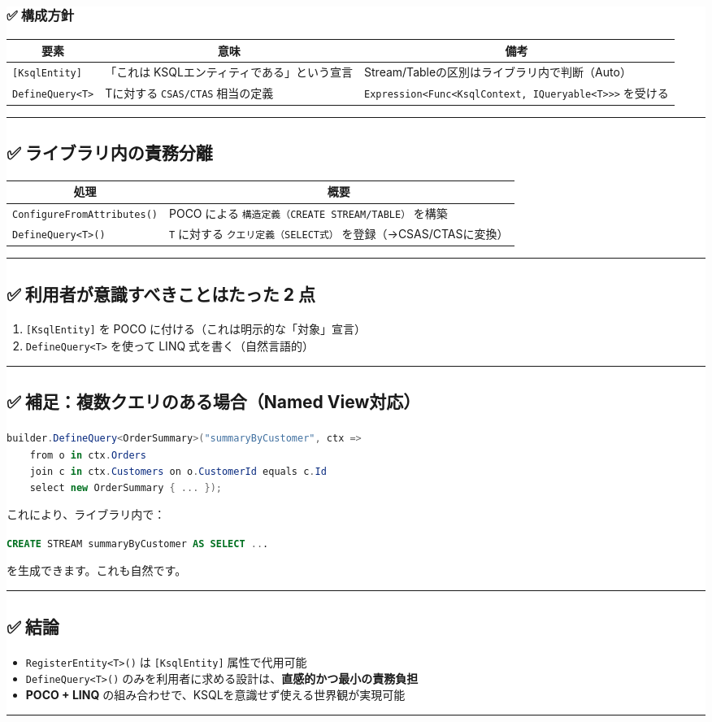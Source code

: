 ```csharp
```
### ✅ 構成方針

| 要素 | 意味 | 備考 |
|------|------|------|
| `[KsqlEntity]` | 「これは KSQLエンティティである」という宣言 | Stream/Tableの区別はライブラリ内で判断（Auto） |
| `DefineQuery<T>` | Tに対する `CSAS/CTAS` 相当の定義 | `Expression<Func<KsqlContext, IQueryable<T>>>` を受ける |

---

## ✅ ライブラリ内の責務分離

| 処理 | 概要 |
|------|------|
| `ConfigureFromAttributes()` | POCO による `構造定義（CREATE STREAM/TABLE）` を構築 |
| `DefineQuery<T>()` | `T` に対する `クエリ定義（SELECT式）` を登録（→CSAS/CTASに変換） |

---

## ✅ 利用者が意識すべきことはたった 2 点

1. `[KsqlEntity]` を POCO に付ける（これは明示的な「対象」宣言）
2. `DefineQuery<T>` を使って LINQ 式を書く（自然言語的）

---

## ✅ 補足：複数クエリのある場合（Named View対応）

```csharp
builder.DefineQuery<OrderSummary>("summaryByCustomer", ctx =>
    from o in ctx.Orders
    join c in ctx.Customers on o.CustomerId equals c.Id
    select new OrderSummary { ... });
```

これにより、ライブラリ内で：

```sql
CREATE STREAM summaryByCustomer AS SELECT ...
```

を生成できます。これも自然です。

---

## ✅ 結論

- `RegisterEntity<T>()` は `[KsqlEntity]` 属性で代用可能
- `DefineQuery<T>()` のみを利用者に求める設計は、**直感的かつ最小の責務負担**
- **POCO + LINQ** の組み合わせで、KSQLを意識せず使える世界観が実現可能

---